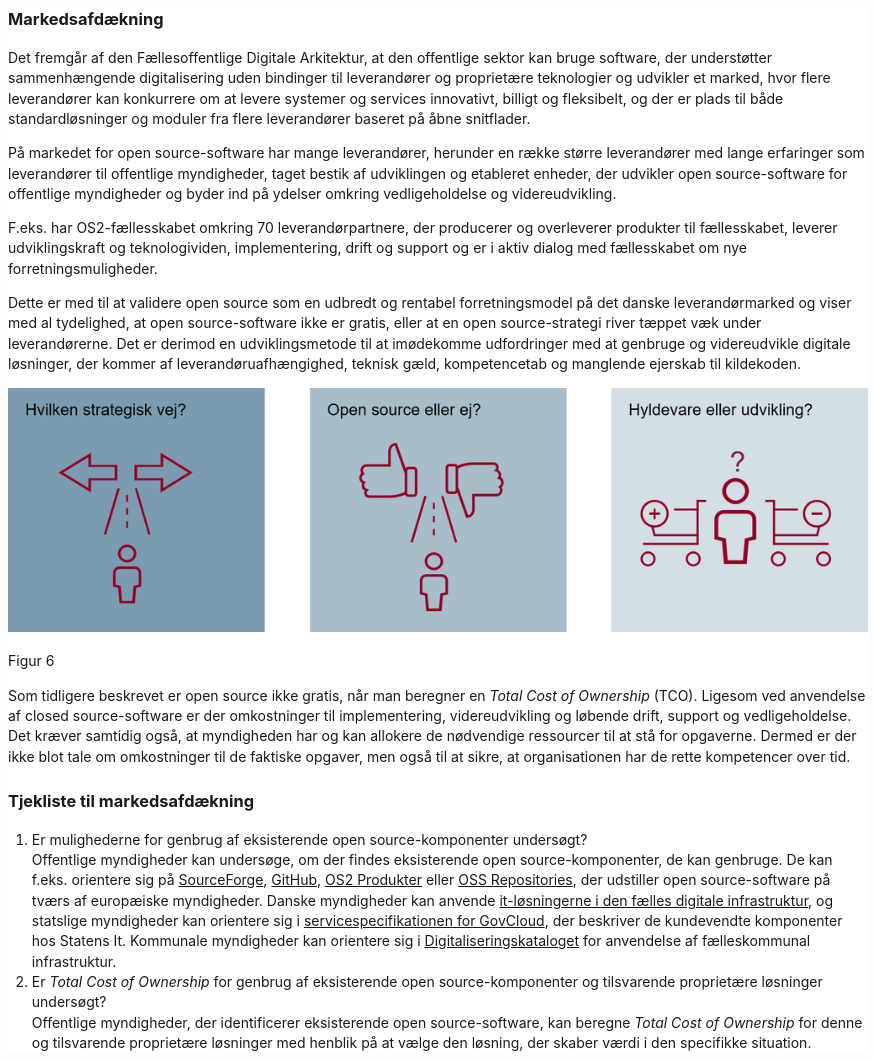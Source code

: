### Markedsafdækning

Det fremgår af den Fællesoffentlige Digitale Arkitektur, at den offentlige sektor kan bruge software, der understøtter sammenhængende digitalisering uden bindinger til leverandører og proprietære teknologier og udvikler et marked, hvor flere leverandører kan konkurrere om at levere systemer og services innovativt, billigt og fleksibelt, og der er plads til både standardløsninger og moduler fra flere leverandører baseret på åbne snitflader.

På markedet for open source-software har mange leverandører, herunder en række større leverandører med lange erfaringer som leverandører til offentlige myndigheder, taget bestik af udviklingen og etableret enheder, der udvikler open source-software for offentlige myndigheder og byder ind på ydelser omkring vedligeholdelse og videreudvikling.

F.eks. har OS2-fællesskabet omkring 70 leverandørpartnere, der producerer og overleverer produkter til fællesskabet, leverer udviklingskraft og teknologividen, implementering, drift og support og er i aktiv dialog med fællesskabet om nye forretningsmuligheder.

Dette er med til at validere open source som en udbredt og rentabel forretningsmodel på det danske leverandørmarked og viser med al tydelighed, at open source-software ikke er gratis, eller at en open source-strategi river tæppet væk under leverandørerne. Det er derimod en udviklingsmetode til at imødekomme udfordringer med at genbruge og videreudvikle digitale løsninger, der kommer af leverandøruafhængighed, teknisk gæld, kompetencetab og manglende ejerskab til kildekoden.

![Figur 6.png](assets/Figur6.png)

Figur 6

Som tidligere beskrevet er open source ikke gratis, når man beregner en _Total Cost of Ownership_ (TCO). Ligesom ved anvendelse af closed source-software er der omkostninger til implementering, videreudvikling og løbende drift, support og vedligeholdelse. Det kræver samtidig også, at myndigheden har og kan allokere de nødvendige ressourcer til at stå for opgaverne. Dermed er der ikke blot tale om omkostninger til de faktiske opgaver, men også til at sikre, at organisationen har de rette kompetencer over tid.

### Tjekliste til markedsafdækning

1. Er mulighederne for genbrug af eksisterende open source-komponenter undersøgt?  
   Offentlige myndigheder kan undersøge, om der findes eksisterende open source-komponenter, de kan genbruge. De kan f.eks. orientere sig på [SourceForge](https://sourceforge.net/), [GitHub](https://github.com/), [OS2 Produkter](https://os2.eu/produkter) eller [OSS Repositories](https://joinup.ec.europa.eu/collection/open-source-observatory-osor/oss-repositories), der udstiller open source-software på tværs af europæiske myndigheder. Danske myndigheder kan anvende [it-løsningerne i den fælles digitale infrastruktur](https://digst.dk/it-loesninger/), og statslige myndigheder kan orientere sig i [servicespecifikationen for GovCloud](https://govcloud.dk/media/ejmnf1we/govcloud-servicespecifikation-2024-02-02-2024.pdf), der beskriver de kundevendte komponenter hos Statens It. Kommunale myndigheder kan orientere sig i [Digitaliseringskataloget](https://digitaliseringskataloget.dk/) for anvendelse af fælleskommunal infrastruktur.
2. Er _Total Cost of Ownership_ for genbrug af eksisterende open source-komponenter og tilsvarende proprietære løsninger undersøgt?  
   Offentlige myndigheder, der identificerer eksisterende open source-software, kan beregne _Total Cost of Ownership_ for denne og tilsvarende proprietære løsninger med henblik på at vælge den løsning, der skaber værdi i den specifikke situation.